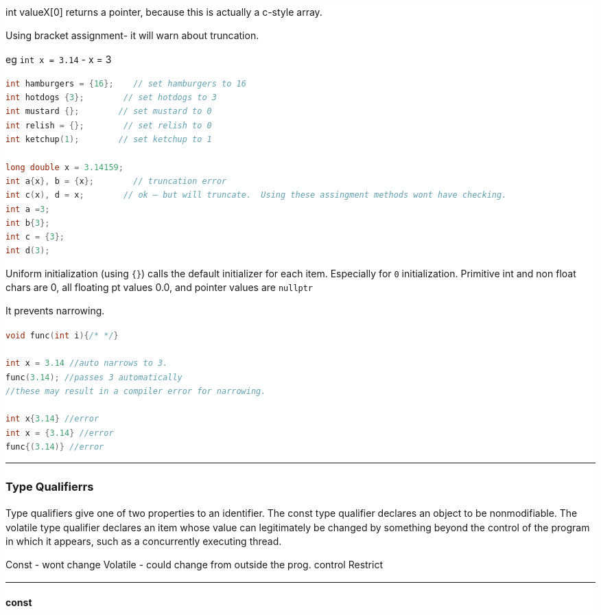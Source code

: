 int valueX[0] returns a pointer, because this is actually a c-style array.

Using bracket assignment- it will warn about truncation.

eg `int x = 3.14` - x = 3

```c++
int hamburgers = {16};    // set hamburgers to 16
int hotdogs {3};        // set hotdogs to 3
int mustard {};        // set mustard to 0
int relish = {};        // set relish to 0
int ketchup(1);        // set ketchup to 1

long double x = 3.14159;
int a{x}, b = {x};        // truncation error
int c(x), d = x;        // ok – but will truncate.  Using these assingment methods wont have checking.
int a =3;
int b{3};
int c = {3};
int d(3);
```

Uniform initialization (using `{}`) calls the default initializer for each item.  Especially for `0` initialization.  Primitive int and non float chars are 0, all floating pt values 0.0, and pointer values are `nullptr`

It prevents narrowing.

```c++
void func(int i){/* */}

int x = 3.14 //auto narrows to 3.
func(3.14); //passes 3 automatically
//these may result in a compiler error for narrowing.

int x{3.14} //error
int x = {3.14} //error
func{(3.14)} //error

```
___
### Type Qualifierrs

Type qualifiers give one of two properties to an identifier. The const type qualifier declares an object to be nonmodifiable. The volatile type qualifier declares an item whose value can legitimately be changed by something beyond the control of the program in which it appears, such as a concurrently executing thread.

Const - wont change
Volatile - could change from outside the prog. control
Restrict
___

#### const
